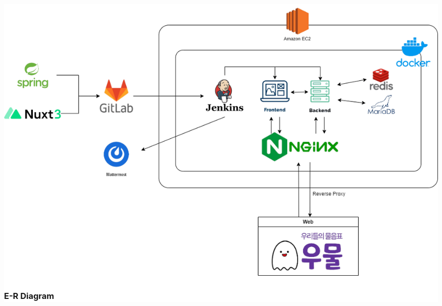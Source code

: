 ![System Architecture](https://github.com/oomool-app/.github/blob/main/profile/assets/system_architecture.png)

### E-R Diagram
